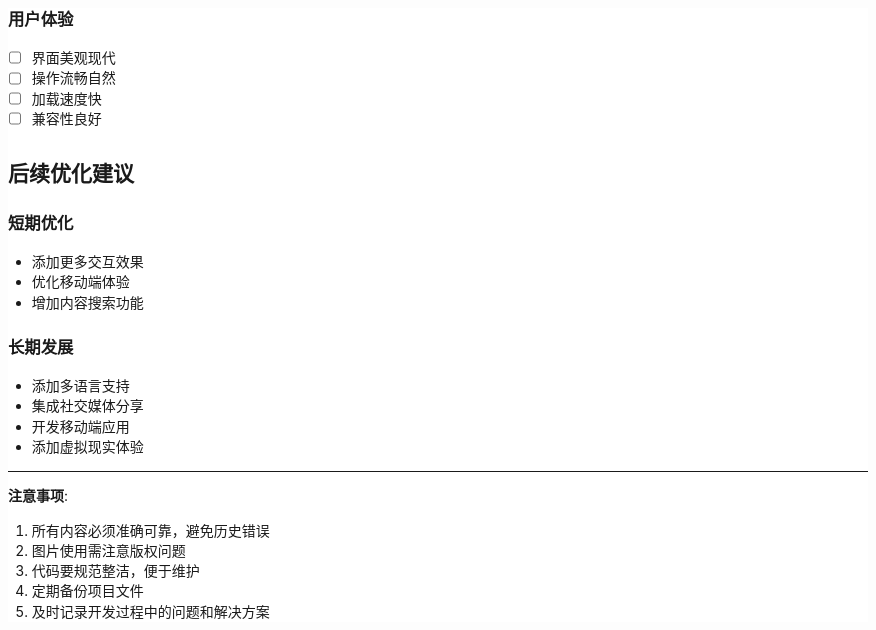 ### 用户体验
- [ ] 界面美观现代
- [ ] 操作流畅自然
- [ ] 加载速度快
- [ ] 兼容性良好

## 后续优化建议

### 短期优化
- 添加更多交互效果
- 优化移动端体验
- 增加内容搜索功能

### 长期发展
- 添加多语言支持
- 集成社交媒体分享
- 开发移动端应用
- 添加虚拟现实体验

---

**注意事项**:
1. 所有内容必须准确可靠，避免历史错误
2. 图片使用需注意版权问题
3. 代码要规范整洁，便于维护
4. 定期备份项目文件
5. 及时记录开发过程中的问题和解决方案 